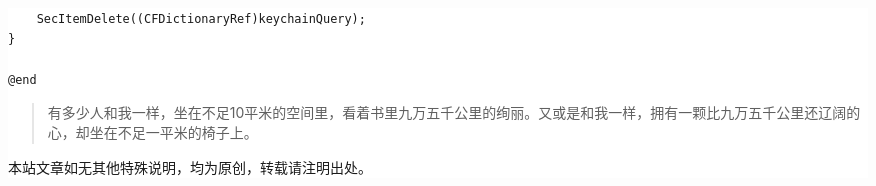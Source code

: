 ```
    SecItemDelete((CFDictionaryRef)keychainQuery);
}

@end
```

> 有多少人和我一样，坐在不足10平米的空间里，看着书里九万五千公里的绚丽。又或是和我一样，拥有一颗比九万五千公里还辽阔的心，却坐在不足一平米的椅子上。

本站文章如无其他特殊说明，均为原创，转载请注明出处。

